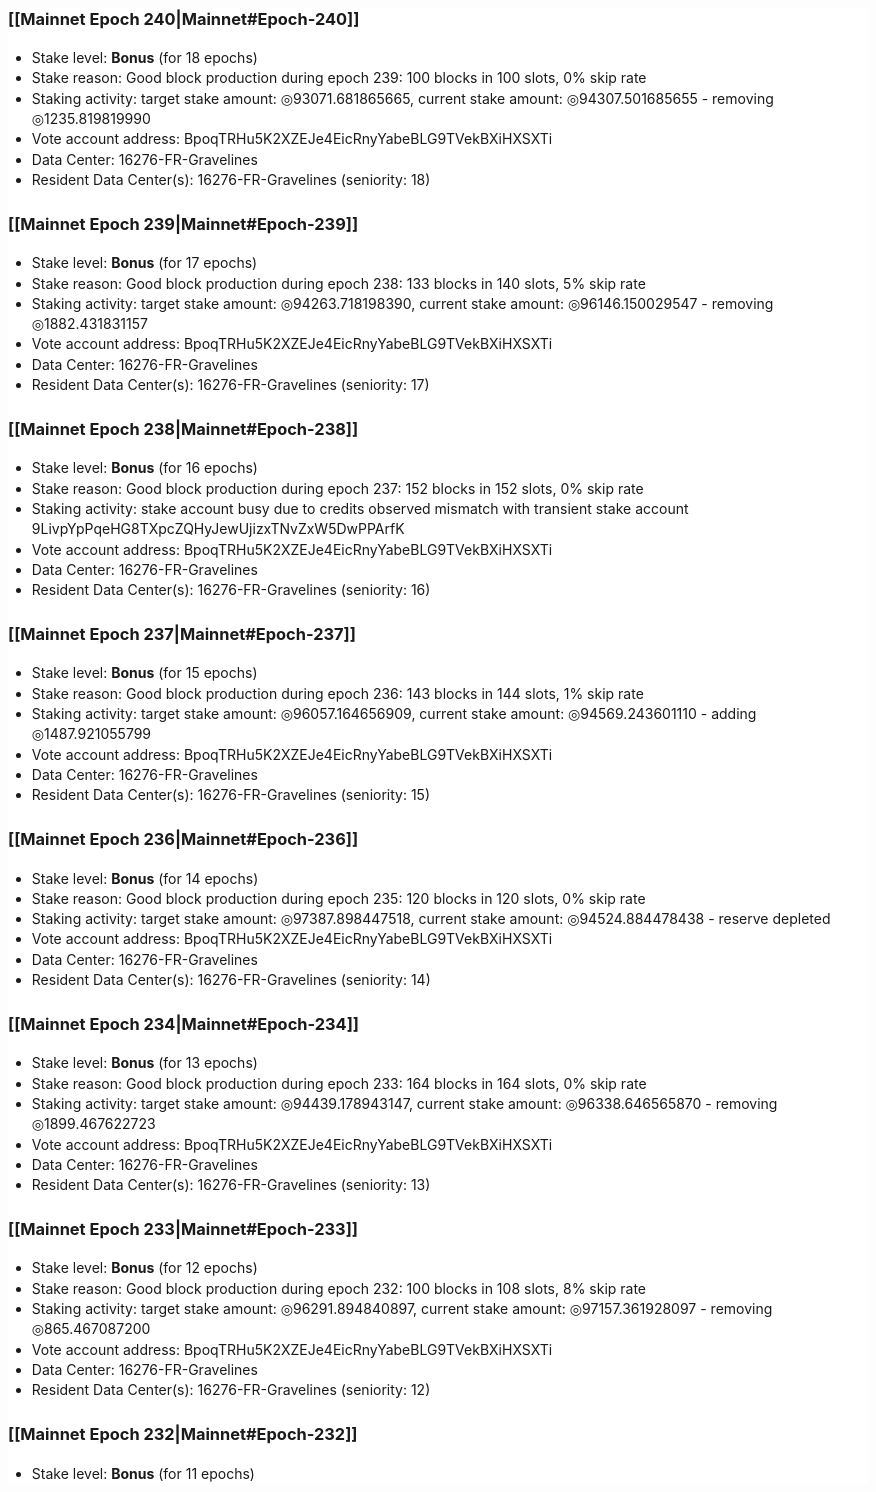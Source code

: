 ### [[Mainnet Epoch 240|Mainnet#Epoch-240]]
* Stake level: **Bonus** (for 18 epochs)
* Stake reason: Good block production during epoch 239: 100 blocks in 100 slots, 0% skip rate
* Staking activity: target stake amount: ◎93071.681865665, current stake amount: ◎94307.501685655 - removing ◎1235.819819990
* Vote account address: BpoqTRHu5K2XZEJe4EicRnyYabeBLG9TVekBXiHXSXTi
* Data Center: 16276-FR-Gravelines
* Resident Data Center(s): 16276-FR-Gravelines (seniority: 18)
### [[Mainnet Epoch 239|Mainnet#Epoch-239]]
* Stake level: **Bonus** (for 17 epochs)
* Stake reason: Good block production during epoch 238: 133 blocks in 140 slots, 5% skip rate
* Staking activity: target stake amount: ◎94263.718198390, current stake amount: ◎96146.150029547 - removing ◎1882.431831157
* Vote account address: BpoqTRHu5K2XZEJe4EicRnyYabeBLG9TVekBXiHXSXTi
* Data Center: 16276-FR-Gravelines
* Resident Data Center(s): 16276-FR-Gravelines (seniority: 17)
### [[Mainnet Epoch 238|Mainnet#Epoch-238]]
* Stake level: **Bonus** (for 16 epochs)
* Stake reason: Good block production during epoch 237: 152 blocks in 152 slots, 0% skip rate
* Staking activity: stake account busy due to credits observed mismatch with transient stake account 9LivpYpPqeHG8TXpcZQHyJewUjizxTNvZxW5DwPPArfK
* Vote account address: BpoqTRHu5K2XZEJe4EicRnyYabeBLG9TVekBXiHXSXTi
* Data Center: 16276-FR-Gravelines
* Resident Data Center(s): 16276-FR-Gravelines (seniority: 16)
### [[Mainnet Epoch 237|Mainnet#Epoch-237]]
* Stake level: **Bonus** (for 15 epochs)
* Stake reason: Good block production during epoch 236: 143 blocks in 144 slots, 1% skip rate
* Staking activity: target stake amount: ◎96057.164656909, current stake amount: ◎94569.243601110 - adding ◎1487.921055799
* Vote account address: BpoqTRHu5K2XZEJe4EicRnyYabeBLG9TVekBXiHXSXTi
* Data Center: 16276-FR-Gravelines
* Resident Data Center(s): 16276-FR-Gravelines (seniority: 15)
### [[Mainnet Epoch 236|Mainnet#Epoch-236]]
* Stake level: **Bonus** (for 14 epochs)
* Stake reason: Good block production during epoch 235: 120 blocks in 120 slots, 0% skip rate
* Staking activity: target stake amount: ◎97387.898447518, current stake amount: ◎94524.884478438 - reserve depleted
* Vote account address: BpoqTRHu5K2XZEJe4EicRnyYabeBLG9TVekBXiHXSXTi
* Data Center: 16276-FR-Gravelines
* Resident Data Center(s): 16276-FR-Gravelines (seniority: 14)
### [[Mainnet Epoch 234|Mainnet#Epoch-234]]
* Stake level: **Bonus** (for 13 epochs)
* Stake reason: Good block production during epoch 233: 164 blocks in 164 slots, 0% skip rate
* Staking activity: target stake amount: ◎94439.178943147, current stake amount: ◎96338.646565870 - removing ◎1899.467622723
* Vote account address: BpoqTRHu5K2XZEJe4EicRnyYabeBLG9TVekBXiHXSXTi
* Data Center: 16276-FR-Gravelines
* Resident Data Center(s): 16276-FR-Gravelines (seniority: 13)
### [[Mainnet Epoch 233|Mainnet#Epoch-233]]
* Stake level: **Bonus** (for 12 epochs)
* Stake reason: Good block production during epoch 232: 100 blocks in 108 slots, 8% skip rate
* Staking activity: target stake amount: ◎96291.894840897, current stake amount: ◎97157.361928097 - removing ◎865.467087200
* Vote account address: BpoqTRHu5K2XZEJe4EicRnyYabeBLG9TVekBXiHXSXTi
* Data Center: 16276-FR-Gravelines
* Resident Data Center(s): 16276-FR-Gravelines (seniority: 12)
### [[Mainnet Epoch 232|Mainnet#Epoch-232]]
* Stake level: **Bonus** (for 11 epochs)